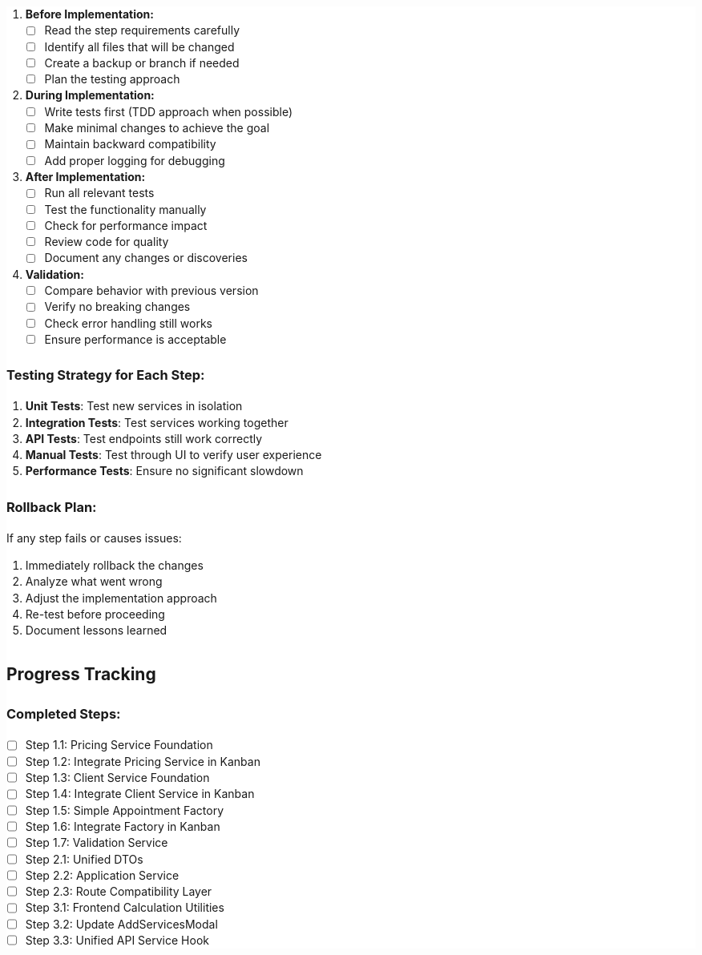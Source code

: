 1. **Before Implementation:**
   - [ ] Read the step requirements carefully
   - [ ] Identify all files that will be changed
   - [ ] Create a backup or branch if needed
   - [ ] Plan the testing approach

2. **During Implementation:**
   - [ ] Write tests first (TDD approach when possible)
   - [ ] Make minimal changes to achieve the goal
   - [ ] Maintain backward compatibility
   - [ ] Add proper logging for debugging

3. **After Implementation:**
   - [ ] Run all relevant tests
   - [ ] Test the functionality manually
   - [ ] Check for performance impact
   - [ ] Review code for quality
   - [ ] Document any changes or discoveries

4. **Validation:**
   - [ ] Compare behavior with previous version
   - [ ] Verify no breaking changes
   - [ ] Check error handling still works
   - [ ] Ensure performance is acceptable

### Testing Strategy for Each Step:

1. **Unit Tests**: Test new services in isolation
2. **Integration Tests**: Test services working together
3. **API Tests**: Test endpoints still work correctly
4. **Manual Tests**: Test through UI to verify user experience
5. **Performance Tests**: Ensure no significant slowdown

### Rollback Plan:

If any step fails or causes issues:
1. Immediately rollback the changes
2. Analyze what went wrong
3. Adjust the implementation approach
4. Re-test before proceeding
5. Document lessons learned

## Progress Tracking

### Completed Steps:
- [ ] Step 1.1: Pricing Service Foundation
- [ ] Step 1.2: Integrate Pricing Service in Kanban
- [ ] Step 1.3: Client Service Foundation
- [ ] Step 1.4: Integrate Client Service in Kanban
- [ ] Step 1.5: Simple Appointment Factory
- [ ] Step 1.6: Integrate Factory in Kanban
- [ ] Step 1.7: Validation Service
- [ ] Step 2.1: Unified DTOs
- [ ] Step 2.2: Application Service
- [ ] Step 2.3: Route Compatibility Layer
- [ ] Step 3.1: Frontend Calculation Utilities
- [ ] Step 3.2: Update AddServicesModal
- [ ] Step 3.3: Unified API Service Hook
